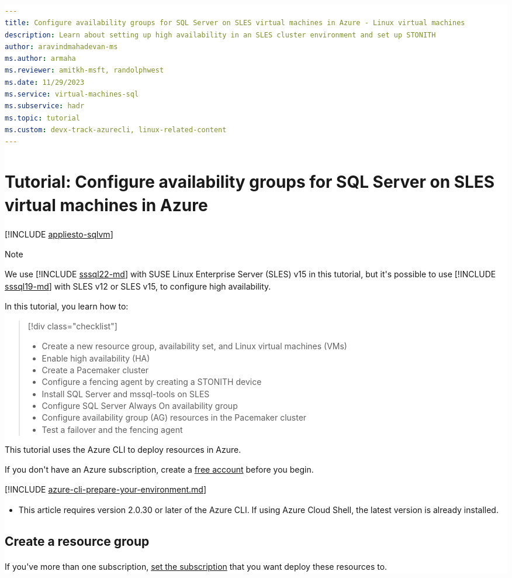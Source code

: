 ```yaml
---
title: Configure availability groups for SQL Server on SLES virtual machines in Azure - Linux virtual machines
description: Learn about setting up high availability in an SLES cluster environment and set up STONITH
author: aravindmahadevan-ms
ms.author: armaha
ms.reviewer: amitkh-msft, randolphwest
ms.date: 11/29/2023
ms.service: virtual-machines-sql
ms.subservice: hadr
ms.topic: tutorial
ms.custom: devx-track-azurecli, linux-related-content
---
```

# Tutorial: Configure availability groups for SQL Server on SLES virtual machines in Azure

[!INCLUDE [appliesto-sqlvm](../../includes/appliesto-sqlvm.md)]

> [!NOTE]  
> We use [!INCLUDE [sssql22-md](../../../docs/includes/sssql22-md.md)] with SUSE Linux Enterprise Server (SLES) v15 in this tutorial, but it's possible to use [!INCLUDE [sssql19-md](../../../docs/includes/sssql19-md.md)] with SLES v12 or SLES v15, to configure high availability.

In this tutorial, you learn how to:

> [!div class="checklist"]
> - Create a new resource group, availability set, and Linux virtual machines (VMs)
> - Enable high availability (HA)
> - Create a Pacemaker cluster
> - Configure a fencing agent by creating a STONITH device
> - Install SQL Server and mssql-tools on SLES
> - Configure SQL Server Always On availability group
> - Configure availability group (AG) resources in the Pacemaker cluster
> - Test a failover and the fencing agent

This tutorial uses the Azure CLI to deploy resources in Azure.

If you don't have an Azure subscription, create a [free account](https://azure.microsoft.com/free/?WT.mc_id=A261C142F) before you begin.

[!INCLUDE [azure-cli-prepare-your-environment.md](~/../azure-sql/reusable-content/azure-cli/azure-cli-prepare-your-environment.md)]

- This article requires version 2.0.30 or later of the Azure CLI. If using Azure Cloud Shell, the latest version is already installed.

## Create a resource group

If you've more than one subscription, [set the subscription](/cli/azure/manage-azure-subscriptions-azure-cli) that you want deploy these resources to.
